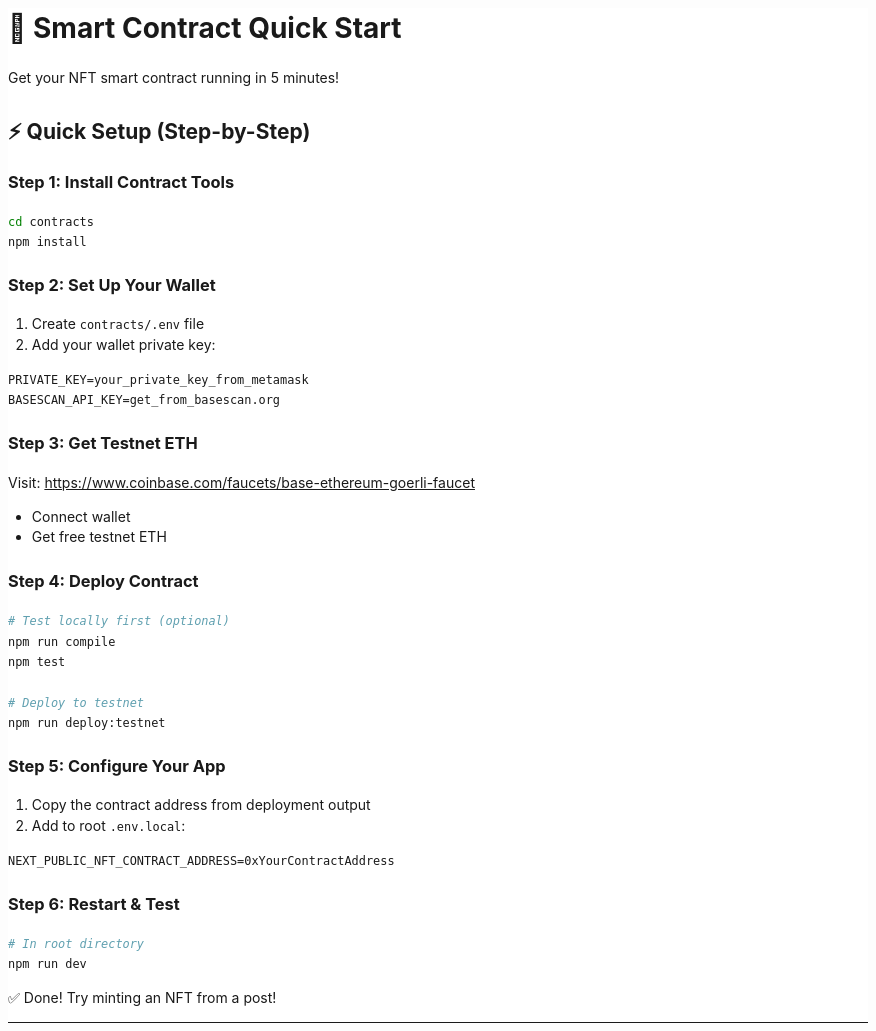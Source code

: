 # 🚀 Smart Contract Quick Start

Get your NFT smart contract running in 5 minutes!

## ⚡ Quick Setup (Step-by-Step)

### Step 1: Install Contract Tools
```bash
cd contracts
npm install
```

### Step 2: Set Up Your Wallet
1. Create `contracts/.env` file
2. Add your wallet private key:
```env
PRIVATE_KEY=your_private_key_from_metamask
BASESCAN_API_KEY=get_from_basescan.org
```

### Step 3: Get Testnet ETH
Visit: https://www.coinbase.com/faucets/base-ethereum-goerli-faucet
- Connect wallet
- Get free testnet ETH

### Step 4: Deploy Contract
```bash
# Test locally first (optional)
npm run compile
npm test

# Deploy to testnet
npm run deploy:testnet
```

### Step 5: Configure Your App
1. Copy the contract address from deployment output
2. Add to root `.env.local`:
```env
NEXT_PUBLIC_NFT_CONTRACT_ADDRESS=0xYourContractAddress
```

### Step 6: Restart & Test
```bash
# In root directory
npm run dev
```

✅ Done! Try minting an NFT from a post!

---
